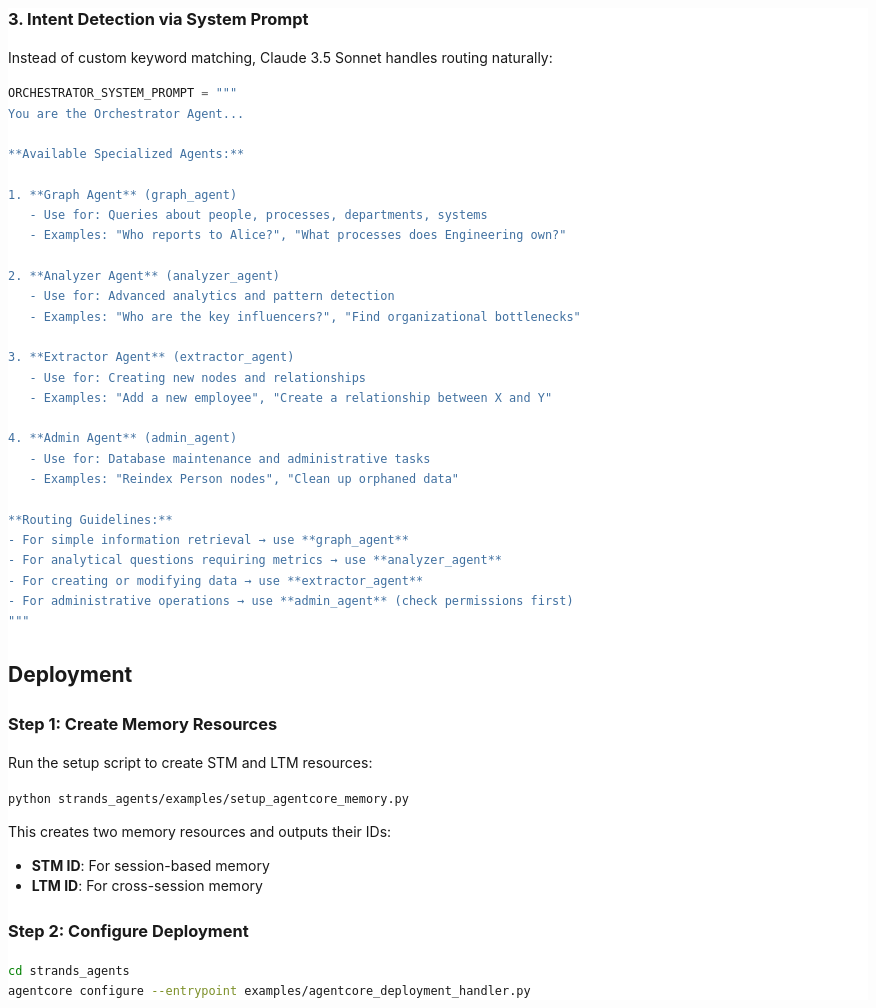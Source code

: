 
### 3. Intent Detection via System Prompt

Instead of custom keyword matching, Claude 3.5 Sonnet handles routing naturally:

```python
ORCHESTRATOR_SYSTEM_PROMPT = """
You are the Orchestrator Agent...

**Available Specialized Agents:**

1. **Graph Agent** (graph_agent)
   - Use for: Queries about people, processes, departments, systems
   - Examples: "Who reports to Alice?", "What processes does Engineering own?"

2. **Analyzer Agent** (analyzer_agent)
   - Use for: Advanced analytics and pattern detection
   - Examples: "Who are the key influencers?", "Find organizational bottlenecks"

3. **Extractor Agent** (extractor_agent)
   - Use for: Creating new nodes and relationships
   - Examples: "Add a new employee", "Create a relationship between X and Y"

4. **Admin Agent** (admin_agent)
   - Use for: Database maintenance and administrative tasks
   - Examples: "Reindex Person nodes", "Clean up orphaned data"

**Routing Guidelines:**
- For simple information retrieval → use **graph_agent**
- For analytical questions requiring metrics → use **analyzer_agent**
- For creating or modifying data → use **extractor_agent**
- For administrative operations → use **admin_agent** (check permissions first)
"""
```

## Deployment

### Step 1: Create Memory Resources

Run the setup script to create STM and LTM resources:

```bash
python strands_agents/examples/setup_agentcore_memory.py
```

This creates two memory resources and outputs their IDs:
- **STM ID**: For session-based memory
- **LTM ID**: For cross-session memory

### Step 2: Configure Deployment

```bash
cd strands_agents
agentcore configure --entrypoint examples/agentcore_deployment_handler.py
```
